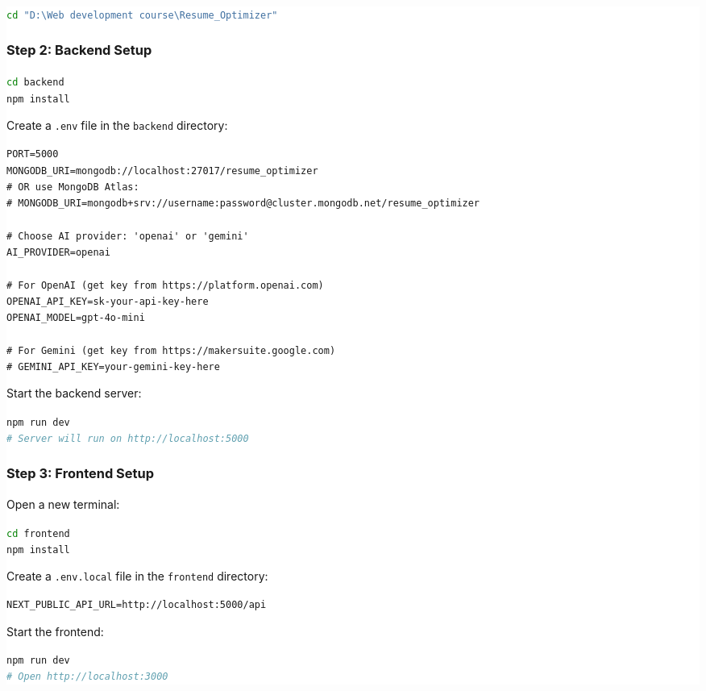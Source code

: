 ```bash
cd "D:\Web development course\Resume_Optimizer"
```

### Step 2: Backend Setup

```bash
cd backend
npm install
```

Create a `.env` file in the `backend` directory:

```env
PORT=5000
MONGODB_URI=mongodb://localhost:27017/resume_optimizer
# OR use MongoDB Atlas:
# MONGODB_URI=mongodb+srv://username:password@cluster.mongodb.net/resume_optimizer

# Choose AI provider: 'openai' or 'gemini'
AI_PROVIDER=openai

# For OpenAI (get key from https://platform.openai.com)
OPENAI_API_KEY=sk-your-api-key-here
OPENAI_MODEL=gpt-4o-mini

# For Gemini (get key from https://makersuite.google.com)
# GEMINI_API_KEY=your-gemini-key-here
```

Start the backend server:

```bash
npm run dev
# Server will run on http://localhost:5000
```

### Step 3: Frontend Setup

Open a new terminal:

```bash
cd frontend
npm install
```

Create a `.env.local` file in the `frontend` directory:

```env
NEXT_PUBLIC_API_URL=http://localhost:5000/api
```

Start the frontend:

```bash
npm run dev
# Open http://localhost:3000
```
